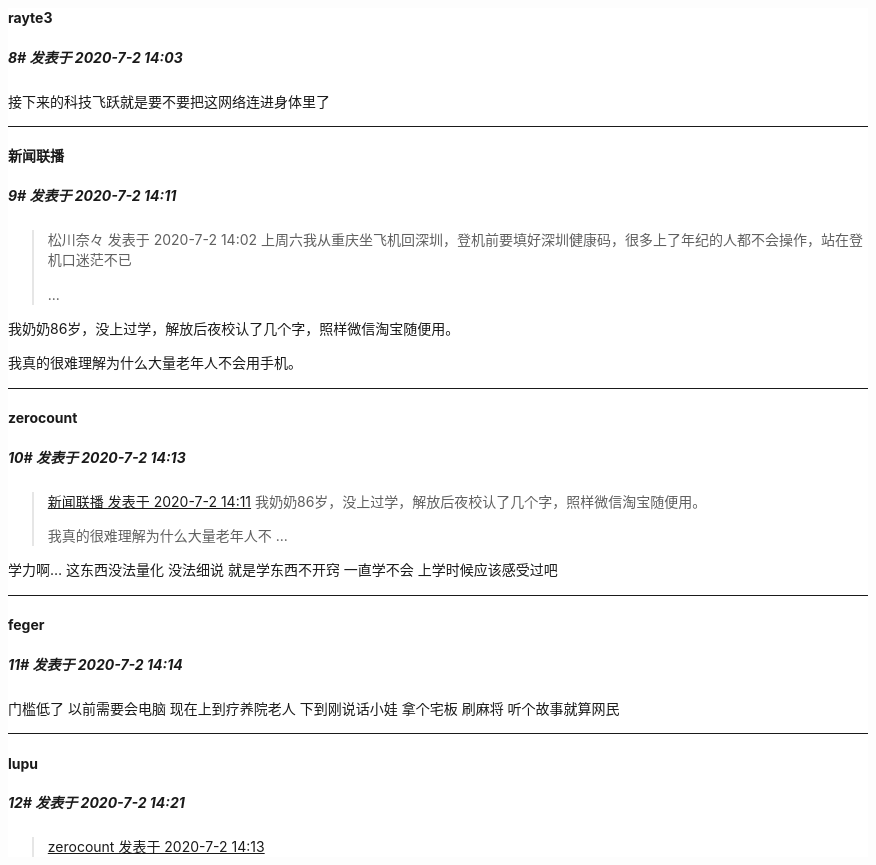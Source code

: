 ####  rayte3  
##### 8#       发表于 2020-7-2 14:03


接下来的科技飞跃就是要不要把这网络连进身体里了


-----

####  新闻联播  
##### 9#       发表于 2020-7-2 14:11


<blockquote>松川奈々 发表于 2020-7-2 14:02
上周六我从重庆坐飞机回深圳，登机前要填好深圳健康码，很多上了年纪的人都不会操作，站在登机口迷茫不已

 ...</blockquote>
我奶奶86岁，没上过学，解放后夜校认了几个字，照样微信淘宝随便用。


我真的很难理解为什么大量老年人不会用手机。


-----

####  zerocount  
##### 10#       发表于 2020-7-2 14:13


<blockquote><a href="httphttps://bbs.saraba1st.com/2b/forum.php?mod=redirect&amp;goto=findpost&amp;pid=48035980&amp;ptid=1945353" target="_blank">新闻联播 发表于 2020-7-2 14:11</a>
我奶奶86岁，没上过学，解放后夜校认了几个字，照样微信淘宝随便用。


我真的很难理解为什么大量老年人不 ...</blockquote>
学力啊…
这东西没法量化 没法细说
就是学东西不开窍 一直学不会
上学时候应该感受过吧


-----

####  feger  
##### 11#       发表于 2020-7-2 14:14


门槛低了 以前需要会电脑 现在上到疗养院老人 下到刚说话小娃 拿个宅板 刷麻将 听个故事就算网民


-----

####  lupu  
##### 12#       发表于 2020-7-2 14:21


<blockquote><a href="httphttps://bbs.saraba1st.com/2b/forum.php?mod=redirect&amp;goto=findpost&amp;pid=48036009&amp;ptid=1945353" target="_blank">zerocount 发表于 2020-7-2 14:13</a>

